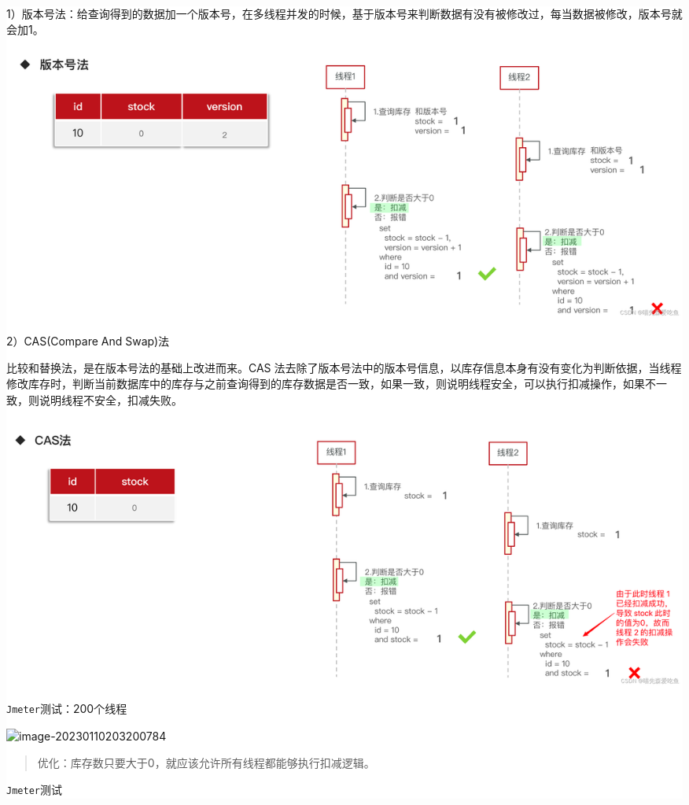 1）版本号法：给查询得到的数据加一个版本号，在多线程并发的时候，基于版本号来判断数据有没有被修改过，每当数据被修改，版本号就会加1。

![在这里插入图片描述](hmdp.assets/6800f96a451c4743804221e59287eaba.png)

2）CAS(Compare And Swap)法

比较和替换法，是在版本号法的基础上改进而来。CAS  法去除了版本号法中的版本号信息，以库存信息本身有没有变化为判断依据，当线程修改库存时，判断当前数据库中的库存与之前查询得到的库存数据是否一致，如果一致，则说明线程安全，可以执行扣减操作，如果不一致，则说明线程不安全，扣减失败。

![在这里插入图片描述](hmdp.assets/b30bbf8fc38f456287f66aff4931a023.png)

`Jmeter`测试：200个线程

![image-20230110203200784](E:/MyFile/TyporaImgs/image-20230110203200784.png)

> 优化：库存数只要大于0，就应该允许所有线程都能够执行扣减逻辑。

`Jmeter`测试
